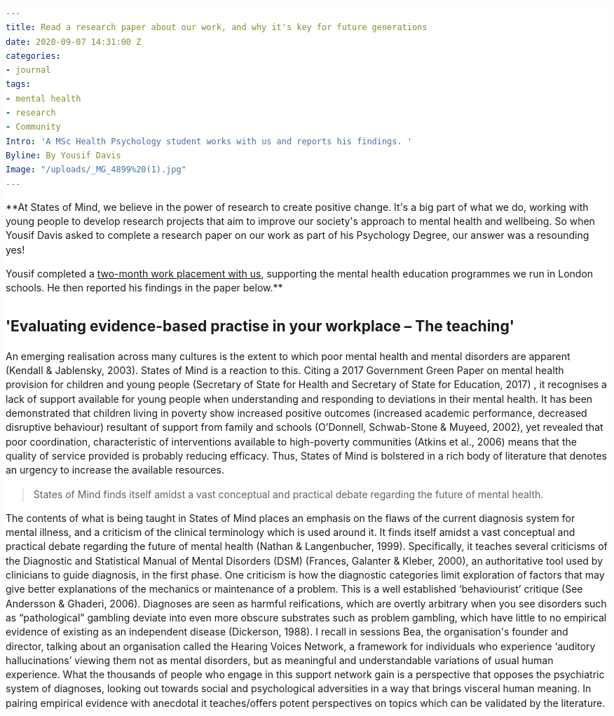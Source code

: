 ```yaml
---
title: Read a research paper about our work, and why it's key for future generations
date: 2020-09-07 14:31:00 Z
categories:
- journal
tags:
- mental health
- research
- Community
Intro: 'A MSc Health Psychology student works with us and reports his findings. '
Byline: By Yousif Davis
Image: "/uploads/_MG_4899%20(1).jpg"
---
```


\*\*At States of Mind, we believe in the power of research to create positive change. It's a big part of what we do, working with young people to develop research projects that aim to improve our society's approach to mental health and wellbeing. So when Yousif Davis asked to complete a research paper on our work as part of his Psychology Degree, our answer was a resounding yes!

Yousif completed a [two-month work placement with us](http://www.statesofmind.org/journal/2020/09/09/what-i-learned-working-with-states-of-mind.html), supporting the mental health education programmes we run in London schools. He then reported his findings in the paper below.\*\*

## 'Evaluating evidence-based practise in your workplace – The teaching'

An emerging realisation across many cultures is the extent to which poor mental health and mental disorders are apparent (Kendall & Jablensky, 2003). States of Mind is a reaction to this. Citing a 2017 Government Green Paper on mental health provision for children and young people (Secretary of State for Health and Secretary of State for Education, 2017) , it recognises a lack of support available for young people when understanding and responding to deviations in their mental health. It has been demonstrated that children living in poverty show increased positive outcomes (increased academic performance, decreased disruptive behaviour) resultant of support from family and schools (O’Donnell, Schwab-Stone & Muyeed, 2002), yet revealed that poor coordination, characteristic of interventions available to high-poverty communities (Atkins et al., 2006) means that the quality of service provided is probably reducing efficacy. Thus, States of Mind is bolstered in a rich body of literature that denotes an urgency to increase the available resources.

> States of Mind finds itself amidst a vast conceptual and practical debate regarding the future of mental health.

The contents of what is being taught in States of Mind places an emphasis on the flaws of the current diagnosis system for mental illness, and a criticism of the clinical terminology which is used around it. It finds itself amidst a vast conceptual and practical debate regarding the future of mental health (Nathan & Langenbucher, 1999). Specifically, it teaches several criticisms of the Diagnostic and Statistical Manual of Mental Disorders (DSM) (Frances, Galanter & Kleber, 2000), an authoritative tool used by clinicians to guide diagnosis, in the first phase. One criticism is how the diagnostic categories limit exploration of factors that may give better explanations of the mechanics or maintenance of a problem. This is a well established ‘behaviourist’ critique (See Andersson & Ghaderi, 2006). Diagnoses are seen as harmful reifications, which are overtly arbitrary when you see disorders such as “pathological” gambling deviate into even more obscure substrates such as problem gambling, which have little to no empirical evidence of existing as an independent disease (Dickerson, 1988). I recall in sessions Bea, the organisation's founder and director, talking about an organisation called the Hearing Voices Network, a framework for individuals who experience ‘auditory hallucinations’ viewing them not as mental disorders, but as meaningful and understandable variations of usual human experience. What the thousands of people who engage in this support network gain is a perspective that opposes the psychiatric system of diagnoses, looking out towards social and psychological adversities in a way that brings visceral human meaning. In pairing empirical evidence with anecdotal it teaches/offers potent perspectives on topics which can be validated by the literature.
